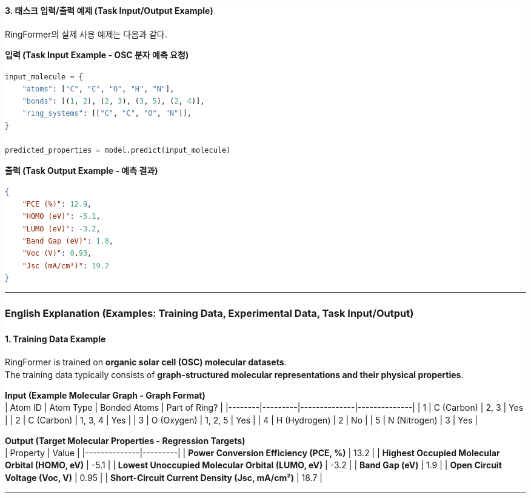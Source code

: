 #### **3. 태스크 입력/출력 예제 (Task Input/Output Example)**
RingFormer의 실제 사용 예제는 다음과 같다.

**입력 (Task Input Example - OSC 분자 예측 요청)**  
```python
input_molecule = {
    "atoms": ["C", "C", "O", "H", "N"],
    "bonds": [(1, 2), (2, 3), (3, 5), (2, 4)],
    "ring_systems": [["C", "C", "O", "N"]],
}

predicted_properties = model.predict(input_molecule)
```

 **출력 (Task Output Example - 예측 결과)**  
```json
{
    "PCE (%)": 12.9,
    "HOMO (eV)": -5.1,
    "LUMO (eV)": -3.2,
    "Band Gap (eV)": 1.8,
    "Voc (V)": 0.93,
    "Jsc (mA/cm²)": 19.2
}
```

---

### **English Explanation (Examples: Training Data, Experimental Data, Task Input/Output)**  

#### **1. Training Data Example**
RingFormer is trained on **organic solar cell (OSC) molecular datasets**.  
The training data typically consists of **graph-structured molecular representations and their physical properties**.

 **Input (Example Molecular Graph - Graph Format)**  
| Atom ID | Atom Type | Bonded Atoms | Part of Ring? |
|--------|---------|--------------|--------------|
| 1      | C (Carbon)  | 2, 3          | Yes        |
| 2      | C (Carbon)  | 1, 3, 4       | Yes        |
| 3      | O (Oxygen)  | 1, 2, 5       | Yes        |
| 4      | H (Hydrogen) | 2            | No         |
| 5      | N (Nitrogen) | 3            | Yes        |

 **Output (Target Molecular Properties - Regression Targets)**  
| Property | Value |
|--------------|---------|
| **Power Conversion Efficiency (PCE, %)** | 13.2 |
| **Highest Occupied Molecular Orbital (HOMO, eV)** | -5.1 |
| **Lowest Unoccupied Molecular Orbital (LUMO, eV)** | -3.2 |
| **Band Gap (eV)** | 1.9 |
| **Open Circuit Voltage (Voc, V)** | 0.95 |
| **Short-Circuit Current Density (Jsc, mA/cm²)** | 18.7 |

---